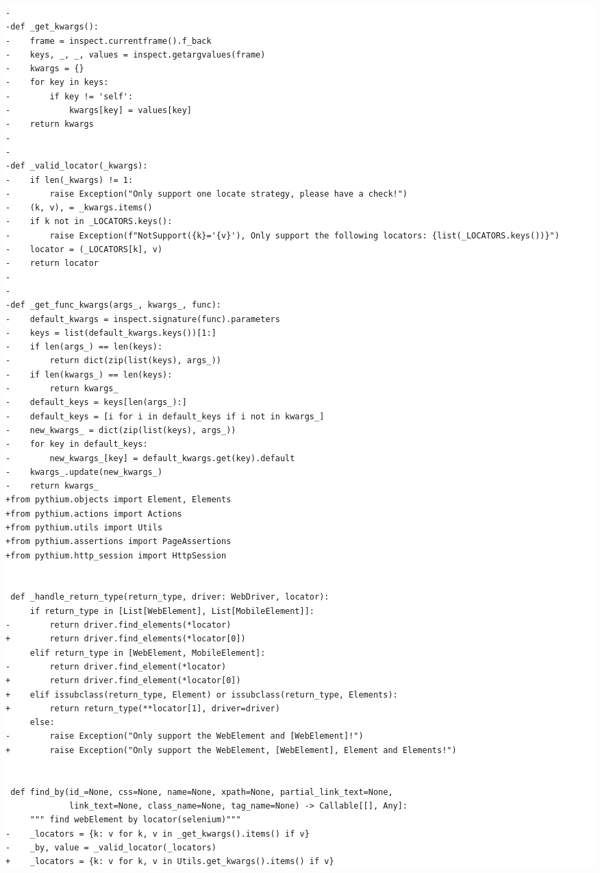 ```
-
-def _get_kwargs():
-    frame = inspect.currentframe().f_back
-    keys, _, _, values = inspect.getargvalues(frame)
-    kwargs = {}
-    for key in keys:
-        if key != 'self':
-            kwargs[key] = values[key]
-    return kwargs
-
-
-def _valid_locator(_kwargs):
-    if len(_kwargs) != 1:
-        raise Exception("Only support one locate strategy, please have a check!")
-    (k, v), = _kwargs.items()
-    if k not in _LOCATORS.keys():
-        raise Exception(f"NotSupport({k}='{v}'), Only support the following locators: {list(_LOCATORS.keys())}")
-    locator = (_LOCATORS[k], v)
-    return locator
-
-
-def _get_func_kwargs(args_, kwargs_, func):
-    default_kwargs = inspect.signature(func).parameters
-    keys = list(default_kwargs.keys())[1:]
-    if len(args_) == len(keys):
-        return dict(zip(list(keys), args_))
-    if len(kwargs_) == len(keys):
-        return kwargs_
-    default_keys = keys[len(args_):]
-    default_keys = [i for i in default_keys if i not in kwargs_]
-    new_kwargs_ = dict(zip(list(keys), args_))
-    for key in default_keys:
-        new_kwargs_[key] = default_kwargs.get(key).default
-    kwargs_.update(new_kwargs_)
-    return kwargs_
+from pythium.objects import Element, Elements
+from pythium.actions import Actions
+from pythium.utils import Utils
+from pythium.assertions import PageAssertions
+from pythium.http_session import HttpSession
 
 
 def _handle_return_type(return_type, driver: WebDriver, locator):
     if return_type in [List[WebElement], List[MobileElement]]:
-        return driver.find_elements(*locator)
+        return driver.find_elements(*locator[0])
     elif return_type in [WebElement, MobileElement]:
-        return driver.find_element(*locator)
+        return driver.find_element(*locator[0])
+    elif issubclass(return_type, Element) or issubclass(return_type, Elements):
+        return return_type(**locator[1], driver=driver)
     else:
-        raise Exception("Only support the WebElement and [WebElement]!")
+        raise Exception("Only support the WebElement, [WebElement], Element and Elements!")
 
 
 def find_by(id_=None, css=None, name=None, xpath=None, partial_link_text=None,
             link_text=None, class_name=None, tag_name=None) -> Callable[[], Any]:
     """ find webElement by locator(selenium)"""
-    _locators = {k: v for k, v in _get_kwargs().items() if v}
-    _by, value = _valid_locator(_locators)
+    _locators = {k: v for k, v in Utils.get_kwargs().items() if v}
```